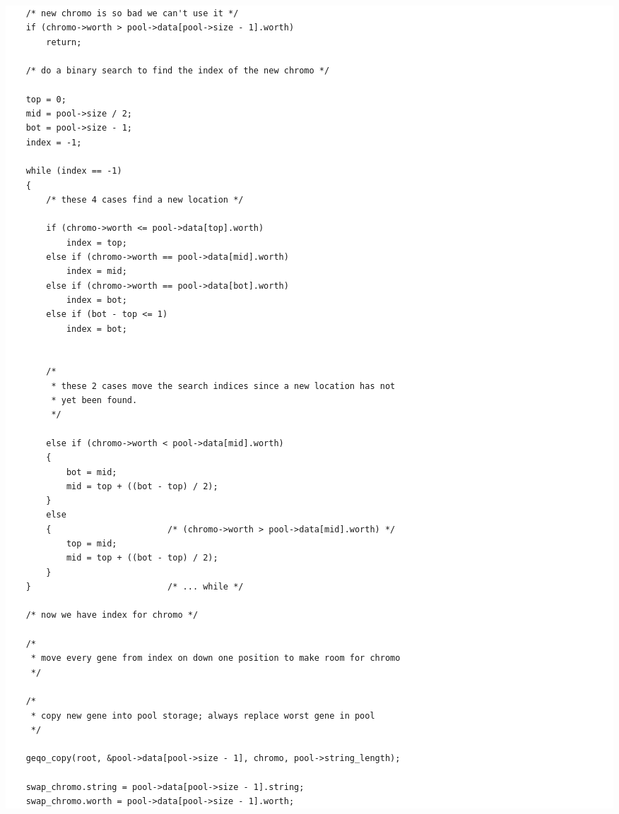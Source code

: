         /* new chromo is so bad we can't use it */
        if (chromo->worth > pool->data[pool->size - 1].worth)
            return;
    
        /* do a binary search to find the index of the new chromo */
    
        top = 0;
        mid = pool->size / 2;
        bot = pool->size - 1;
        index = -1;
    
        while (index == -1)
        {
            /* these 4 cases find a new location */
    
            if (chromo->worth <= pool->data[top].worth)
                index = top;
            else if (chromo->worth == pool->data[mid].worth)
                index = mid;
            else if (chromo->worth == pool->data[bot].worth)
                index = bot;
            else if (bot - top <= 1)
                index = bot;
    
    
            /*
             * these 2 cases move the search indices since a new location has not
             * yet been found.
             */
    
            else if (chromo->worth < pool->data[mid].worth)
            {
                bot = mid;
                mid = top + ((bot - top) / 2);
            }
            else
            {                       /* (chromo->worth > pool->data[mid].worth) */
                top = mid;
                mid = top + ((bot - top) / 2);
            }
        }                           /* ... while */
    
        /* now we have index for chromo */
    
        /*
         * move every gene from index on down one position to make room for chromo
         */
    
        /*
         * copy new gene into pool storage; always replace worst gene in pool
         */
    
        geqo_copy(root, &pool->data[pool->size - 1], chromo, pool->string_length);
    
        swap_chromo.string = pool->data[pool->size - 1].string;
        swap_chromo.worth = pool->data[pool->size - 1].worth;
    
